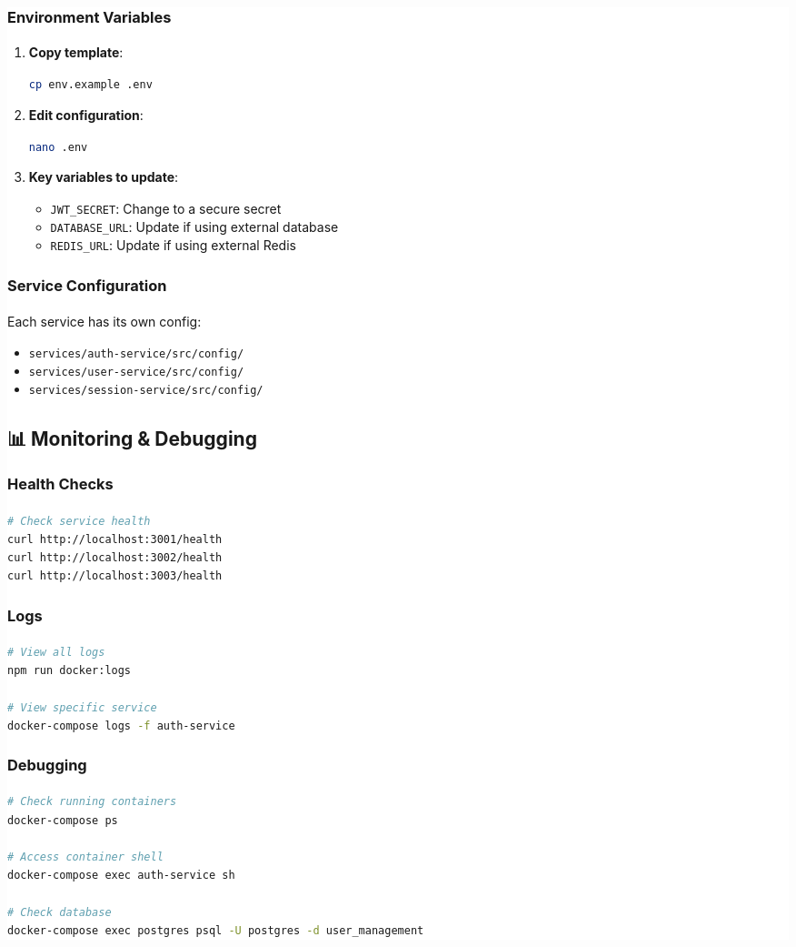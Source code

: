 ### Environment Variables

1. **Copy template**:
   ```bash
   cp env.example .env
   ```

2. **Edit configuration**:
   ```bash
   nano .env
   ```

3. **Key variables to update**:
   - `JWT_SECRET`: Change to a secure secret
   - `DATABASE_URL`: Update if using external database
   - `REDIS_URL`: Update if using external Redis

### Service Configuration

Each service has its own config:
- `services/auth-service/src/config/`
- `services/user-service/src/config/`
- `services/session-service/src/config/`

## 📊 Monitoring & Debugging

### Health Checks

```bash
# Check service health
curl http://localhost:3001/health
curl http://localhost:3002/health
curl http://localhost:3003/health
```

### Logs

```bash
# View all logs
npm run docker:logs

# View specific service
docker-compose logs -f auth-service
```

### Debugging

```bash
# Check running containers
docker-compose ps

# Access container shell
docker-compose exec auth-service sh

# Check database
docker-compose exec postgres psql -U postgres -d user_management
```
